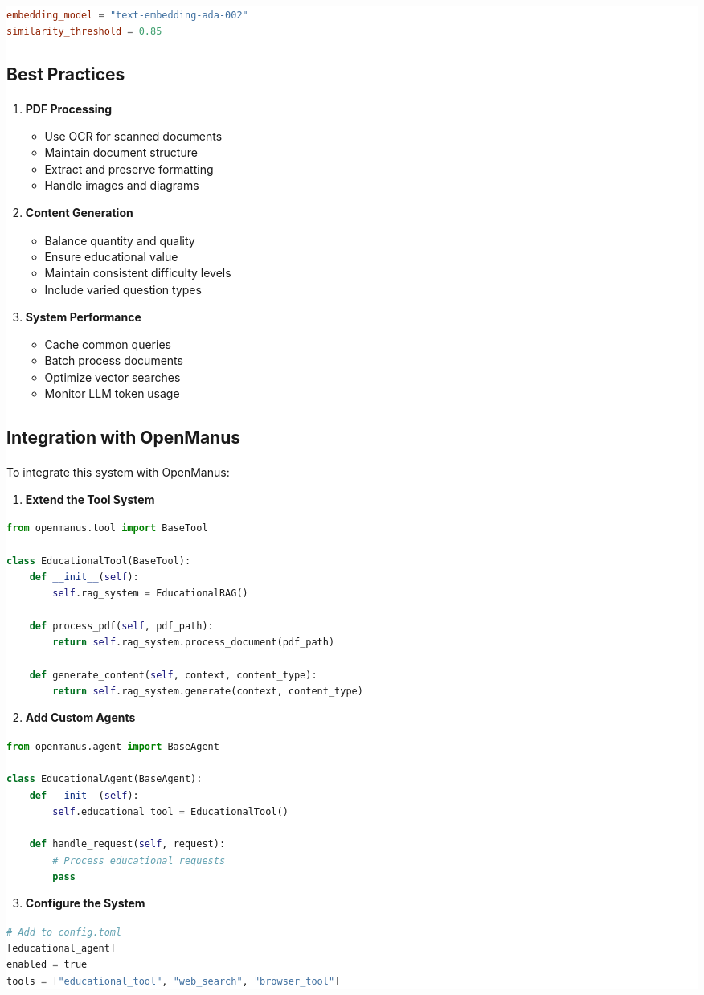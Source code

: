 ```toml
embedding_model = "text-embedding-ada-002"
similarity_threshold = 0.85
```

## Best Practices

1. **PDF Processing**
   - Use OCR for scanned documents
   - Maintain document structure
   - Extract and preserve formatting
   - Handle images and diagrams

2. **Content Generation**
   - Balance quantity and quality
   - Ensure educational value
   - Maintain consistent difficulty levels
   - Include varied question types

3. **System Performance**
   - Cache common queries
   - Batch process documents
   - Optimize vector searches
   - Monitor LLM token usage

## Integration with OpenManus

To integrate this system with OpenManus:

1. **Extend the Tool System**
```python
from openmanus.tool import BaseTool

class EducationalTool(BaseTool):
    def __init__(self):
        self.rag_system = EducationalRAG()

    def process_pdf(self, pdf_path):
        return self.rag_system.process_document(pdf_path)

    def generate_content(self, context, content_type):
        return self.rag_system.generate(context, content_type)
```

2. **Add Custom Agents**
```python
from openmanus.agent import BaseAgent

class EducationalAgent(BaseAgent):
    def __init__(self):
        self.educational_tool = EducationalTool()

    def handle_request(self, request):
        # Process educational requests
        pass
```

3. **Configure the System**
```python
# Add to config.toml
[educational_agent]
enabled = true
tools = ["educational_tool", "web_search", "browser_tool"]
```
